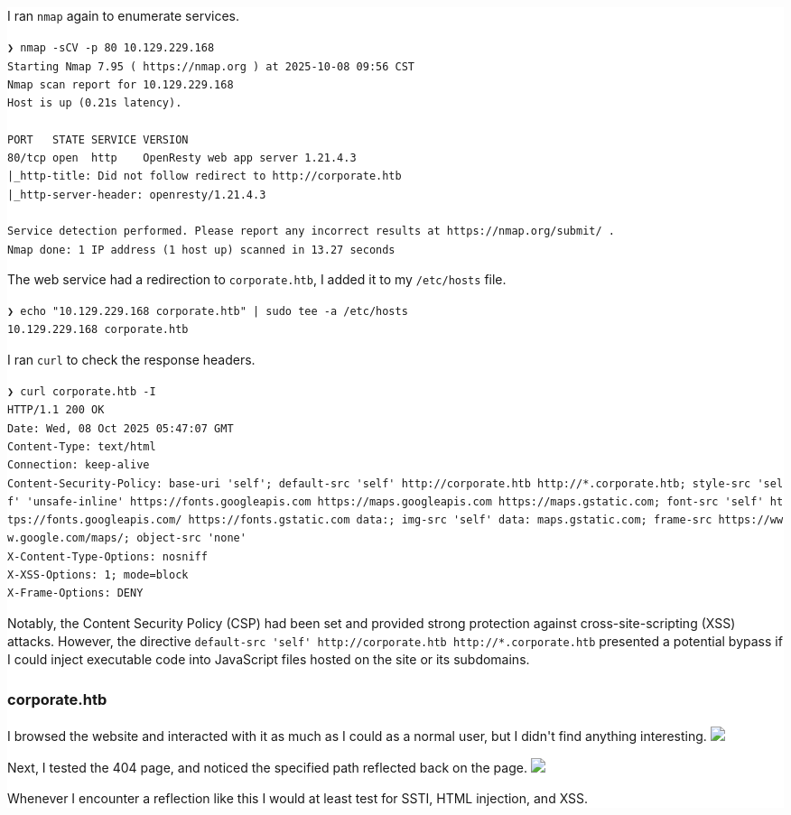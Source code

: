 I ran `nmap` again to enumerate services.
```
❯ nmap -sCV -p 80 10.129.229.168
Starting Nmap 7.95 ( https://nmap.org ) at 2025-10-08 09:56 CST
Nmap scan report for 10.129.229.168
Host is up (0.21s latency).

PORT   STATE SERVICE VERSION
80/tcp open  http    OpenResty web app server 1.21.4.3
|_http-title: Did not follow redirect to http://corporate.htb
|_http-server-header: openresty/1.21.4.3

Service detection performed. Please report any incorrect results at https://nmap.org/submit/ .
Nmap done: 1 IP address (1 host up) scanned in 13.27 seconds
```

The web service had a redirection to `corporate.htb`, I added it to my `/etc/hosts` file.
```
❯ echo "10.129.229.168 corporate.htb" | sudo tee -a /etc/hosts
10.129.229.168 corporate.htb
```

I ran `curl` to check the response headers.
```
❯ curl corporate.htb -I
HTTP/1.1 200 OK
Date: Wed, 08 Oct 2025 05:47:07 GMT
Content-Type: text/html
Connection: keep-alive
Content-Security-Policy: base-uri 'self'; default-src 'self' http://corporate.htb http://*.corporate.htb; style-src 'self' 'unsafe-inline' https://fonts.googleapis.com https://maps.googleapis.com https://maps.gstatic.com; font-src 'self' https://fonts.googleapis.com/ https://fonts.gstatic.com data:; img-src 'self' data: maps.gstatic.com; frame-src https://www.google.com/maps/; object-src 'none'
X-Content-Type-Options: nosniff
X-XSS-Options: 1; mode=block
X-Frame-Options: DENY
```
 
Notably, the Content Security Policy (CSP) had been set and provided strong protection against cross-site-scripting (XSS) attacks. However, the directive 
`default-src 'self' http://corporate.htb http://*.corporate.htb` presented a potential bypass if I could inject executable code into JavaScript files hosted on the site or its subdomains.

### corporate.htb
I browsed the website and interacted with it as much as I could as a normal user, but I didn't find anything interesting.
![](Pasted%20image%2020251008132959.png)

Next, I tested the 404 page, and noticed the specified path reflected back on the page. 
![](Pasted%20image%2020251008133827.png)

Whenever I encounter a reflection like this I would at least test for SSTI, HTML injection, and XSS.
